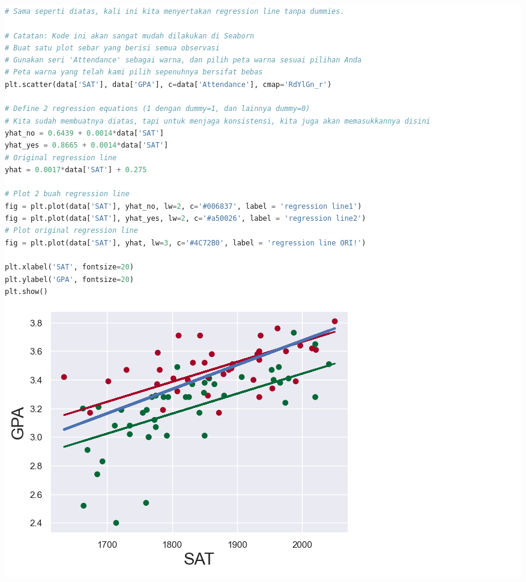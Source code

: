 
```python
# Sama seperti diatas, kali ini kita menyertakan regression line tanpa dummies.

# Catatan: Kode ini akan sangat mudah dilakukan di Seaborn
# Buat satu plot sebar yang berisi semua observasi
# Gunakan seri 'Attendance' sebagai warna, dan pilih peta warna sesuai pilihan Anda
# Peta warna yang telah kami pilih sepenuhnya bersifat bebas
plt.scatter(data['SAT'], data['GPA'], c=data['Attendance'], cmap='RdYlGn_r')

# Define 2 regression equations (1 dengan dummy=1, dan lainnya dummy=0)
# Kita sudah membuatnya diatas, tapi untuk menjaga konsistensi, kita juga akan memasukkannya disini
yhat_no = 0.6439 + 0.0014*data['SAT']
yhat_yes = 0.8665 + 0.0014*data['SAT']
# Original regression line
yhat = 0.0017*data['SAT'] + 0.275

# Plot 2 buah regression line
fig = plt.plot(data['SAT'], yhat_no, lw=2, c='#006837', label = 'regression line1')
fig = plt.plot(data['SAT'], yhat_yes, lw=2, c='#a50026', label = 'regression line2')
# Plot original regression line
fig = plt.plot(data['SAT'], yhat, lw=3, c='#4C72B0', label = 'regression line ORI!')

plt.xlabel('SAT', fontsize=20)
plt.ylabel('GPA', fontsize=20)
plt.show()
```


    
![png](images/output_28_0.png)
    